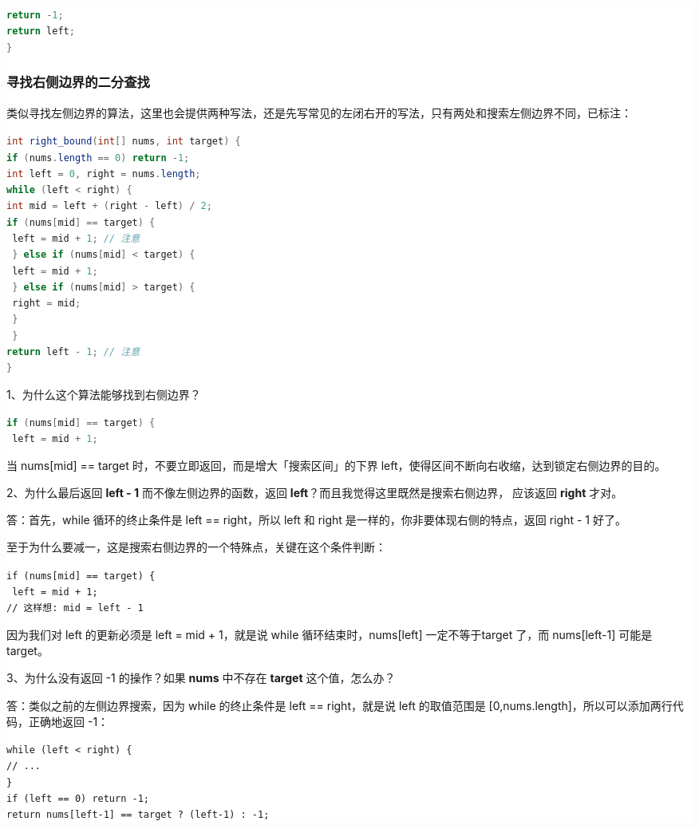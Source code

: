 ```java
return -1;
return left;
}
```

### 寻找右侧边界的二分查找

类似寻找左侧边界的算法，这⾥也会提供两种写法，还是先写常⻅的左闭右开的写法，只有两处和搜索左侧边界不同，已标注：

```java
int right_bound(int[] nums, int target) {
if (nums.length == 0) return -1;
int left = 0, right = nums.length;
while (left < right) {
int mid = left + (right - left) / 2;
if (nums[mid] == target) {
 left = mid + 1; // 注意
 } else if (nums[mid] < target) {
 left = mid + 1;
 } else if (nums[mid] > target) {
 right = mid;
 }
 }
return left - 1; // 注意 
}
```

1、为什么这个算法能够找到右侧边界？

```java
if (nums[mid] == target) {
 left = mid + 1;
```

当 nums[mid] == target 时，不要⽴即返回，⽽是增⼤「搜索区间」的下界 left，使得区间不断向右收缩，达到锁定右侧边界的⽬的。 

2、为什么最后返回 **left - 1** ⽽不像左侧边界的函数，返回 **left**？⽽且我觉得这⾥既然是搜索右侧边界， 应该返回 **right** 才对。

答：⾸先，while 循环的终⽌条件是 left == right，所以 left 和 right 是⼀样的，你⾮要体现右侧的特点，返回 right - 1 好了。 

⾄于为什么要减⼀，这是搜索右侧边界的⼀个特殊点，关键在这个条件判断：

```
if (nums[mid] == target) {
 left = mid + 1;
// 这样想: mid = left - 1
```

因为我们对 left 的更新必须是 left = mid + 1，就是说 while 循环结束时，nums[left] ⼀定不等于target 了，⽽ nums[left-1] 可能是 target。 

3、为什么没有返回 -1 的操作？如果 **nums** 中不存在 **target** 这个值，怎么办？ 

答：类似之前的左侧边界搜索，因为 while 的终⽌条件是 left == right，就是说 left 的取值范围是 [0,nums.length]，所以可以添加两⾏代码，正确地返回 -1：

```
while (left < right) {
// ...
}
if (left == 0) return -1;
return nums[left-1] == target ? (left-1) : -1;
```
